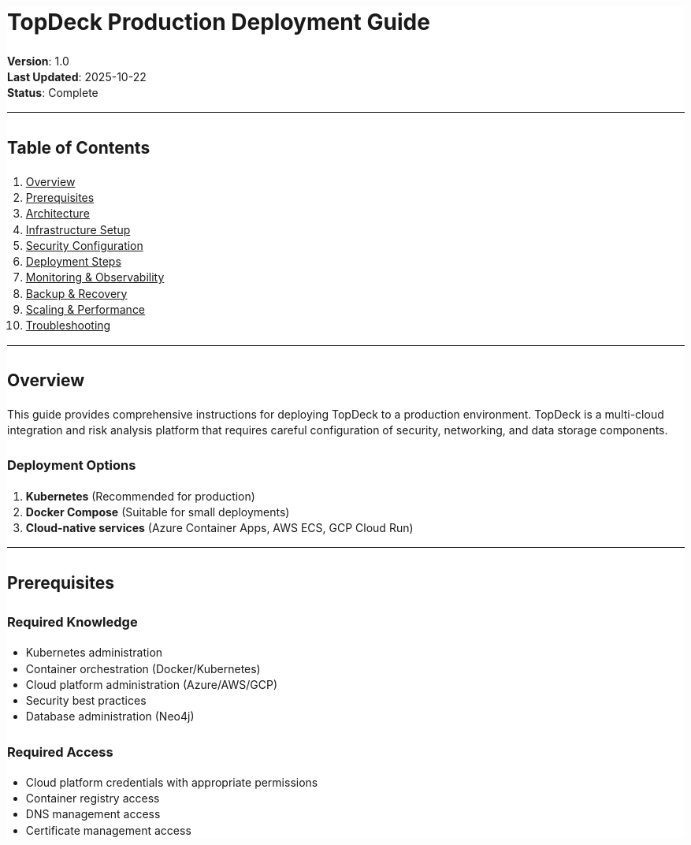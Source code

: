 # TopDeck Production Deployment Guide

**Version**: 1.0  
**Last Updated**: 2025-10-22  
**Status**: Complete

---

## Table of Contents

1. [Overview](#overview)
2. [Prerequisites](#prerequisites)
3. [Architecture](#architecture)
4. [Infrastructure Setup](#infrastructure-setup)
5. [Security Configuration](#security-configuration)
6. [Deployment Steps](#deployment-steps)
7. [Monitoring & Observability](#monitoring--observability)
8. [Backup & Recovery](#backup--recovery)
9. [Scaling & Performance](#scaling--performance)
10. [Troubleshooting](#troubleshooting)

---

## Overview

This guide provides comprehensive instructions for deploying TopDeck to a production environment. TopDeck is a multi-cloud integration and risk analysis platform that requires careful configuration of security, networking, and data storage components.

### Deployment Options

1. **Kubernetes** (Recommended for production)
2. **Docker Compose** (Suitable for small deployments)
3. **Cloud-native services** (Azure Container Apps, AWS ECS, GCP Cloud Run)

---

## Prerequisites

### Required Knowledge
- Kubernetes administration
- Container orchestration (Docker/Kubernetes)
- Cloud platform administration (Azure/AWS/GCP)
- Security best practices
- Database administration (Neo4j)

### Required Access
- Cloud platform credentials with appropriate permissions
- Container registry access
- DNS management access
- Certificate management access
